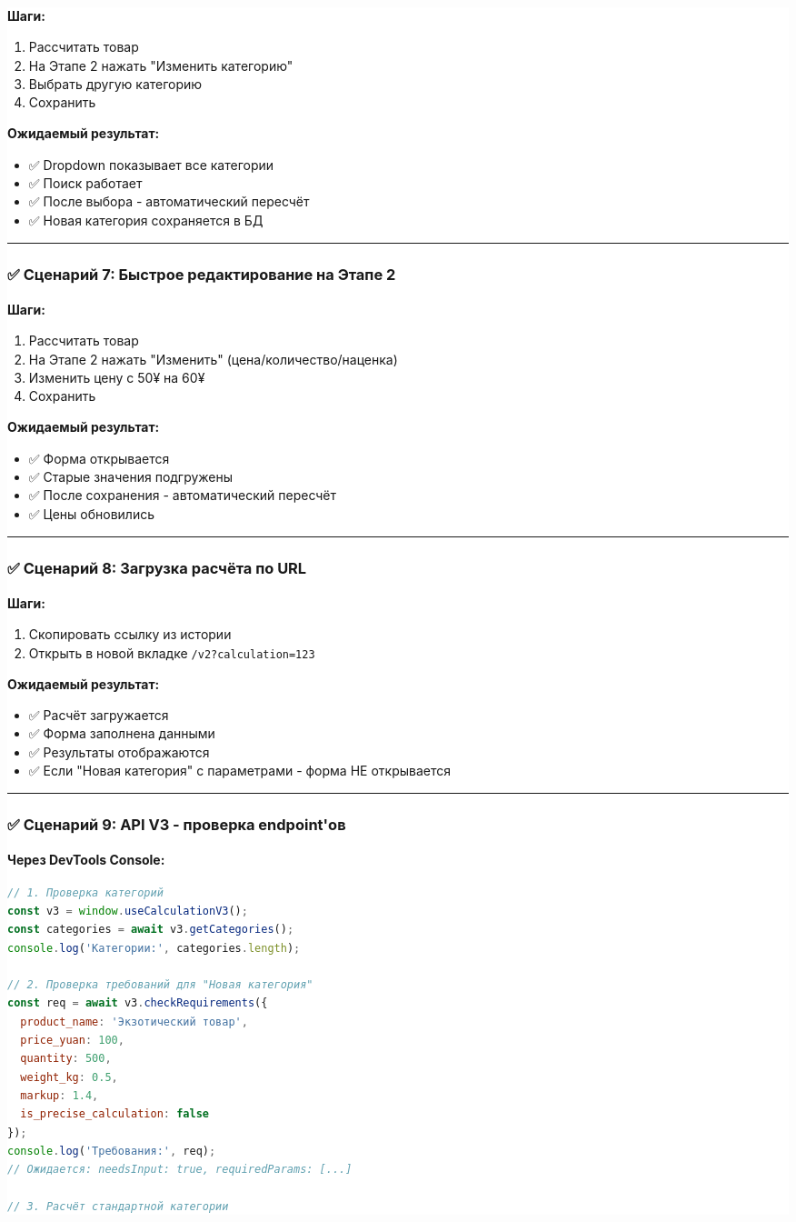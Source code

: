 **Шаги:**
1. Рассчитать товар
2. На Этапе 2 нажать "Изменить категорию"
3. Выбрать другую категорию
4. Сохранить

**Ожидаемый результат:**
- ✅ Dropdown показывает все категории
- ✅ Поиск работает
- ✅ После выбора - автоматический пересчёт
- ✅ Новая категория сохраняется в БД

---

### ✅ Сценарий 7: Быстрое редактирование на Этапе 2

**Шаги:**
1. Рассчитать товар
2. На Этапе 2 нажать "Изменить" (цена/количество/наценка)
3. Изменить цену с 50¥ на 60¥
4. Сохранить

**Ожидаемый результат:**
- ✅ Форма открывается
- ✅ Старые значения подгружены
- ✅ После сохранения - автоматический пересчёт
- ✅ Цены обновились

---

### ✅ Сценарий 8: Загрузка расчёта по URL

**Шаги:**
1. Скопировать ссылку из истории
2. Открыть в новой вкладке `/v2?calculation=123`

**Ожидаемый результат:**
- ✅ Расчёт загружается
- ✅ Форма заполнена данными
- ✅ Результаты отображаются
- ✅ Если "Новая категория" с параметрами - форма НЕ открывается

---

### ✅ Сценарий 9: API V3 - проверка endpoint'ов

**Через DevTools Console:**

```javascript
// 1. Проверка категорий
const v3 = window.useCalculationV3();
const categories = await v3.getCategories();
console.log('Категории:', categories.length);

// 2. Проверка требований для "Новая категория"
const req = await v3.checkRequirements({
  product_name: 'Экзотический товар',
  price_yuan: 100,
  quantity: 500,
  weight_kg: 0.5,
  markup: 1.4,
  is_precise_calculation: false
});
console.log('Требования:', req);
// Ожидается: needsInput: true, requiredParams: [...]

// 3. Расчёт стандартной категории
```